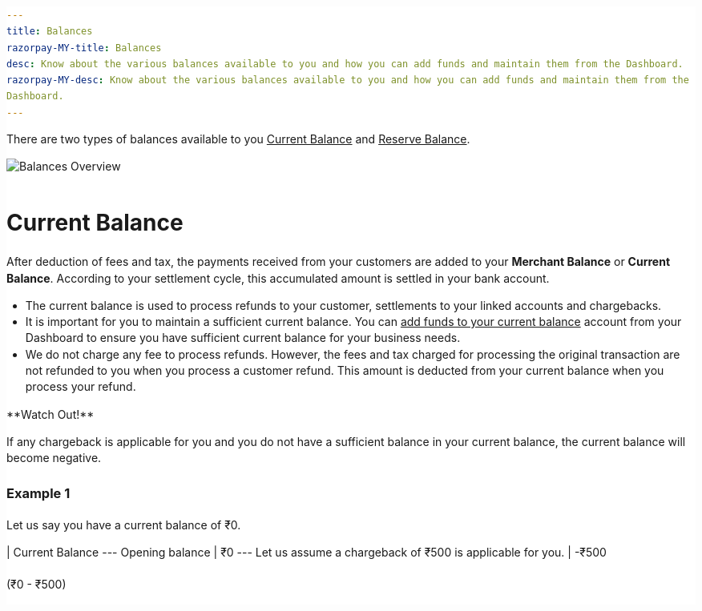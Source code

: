 ```yaml
---
title: Balances
razorpay-MY-title: Balances
desc: Know about the various balances available to you and how you can add funds and maintain them from the Dashboard.
razorpay-MY-desc: Know about the various balances available to you and how you can add funds and maintain them from the Dashboard.
---
```



There are two types of balances available to you [Current Balance](#current-balance) and [Reserve Balance](#reserve-balance).


<show-if org="razorpay" country="IN">

<img src="/docs/assets/images/balance-overview.jpg" class="click-zoom" width="800" alt="Balances Overview"/>

# Current Balance

After deduction of fees and tax, the payments received from your customers are added to your **Merchant Balance** or **Current Balance**. According to your settlement cycle, this accumulated amount is settled in your bank account.
- The current balance is used to process refunds to your customer, settlements to your linked accounts and chargebacks.
- It is important for you to  maintain a sufficient current balance. You can [add funds to your current balance](#add-funds-to-your-current-balance) account from your Dashboard to ensure you have sufficient current balance for your business needs.
- We do not charge any fee to process refunds. However, the fees and tax charged for processing the original transaction are not refunded to you when you process a customer refund. This amount is deducted from your current balance when you process your refund.

<callout warn>
**Watch Out!**

If any chargeback is applicable for you and you do not have a sufficient balance in your current balance, the current balance will become negative. 
</callout>

### Example 1 

Let us say you have a current balance of ₹0.

<table>
| Current Balance
---
Opening balance | ₹0
---
Let us assume a chargeback of ₹500 is applicable for you. | -₹500<br/><br/>(₹0 - ₹500)
</table>
